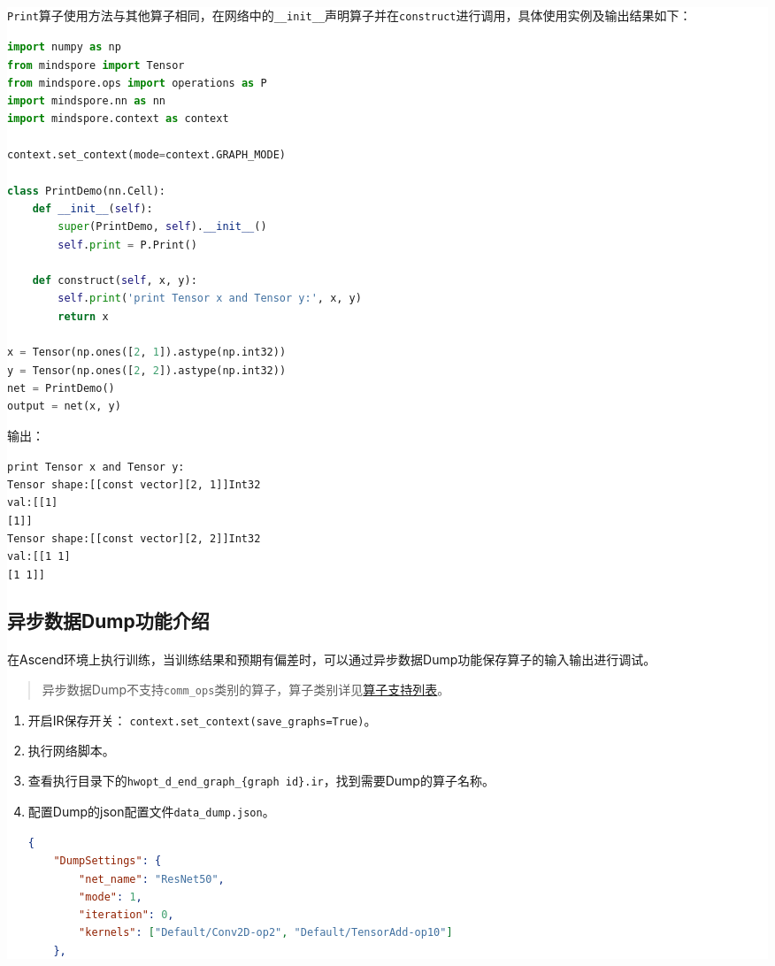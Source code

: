 `Print`算子使用方法与其他算子相同，在网络中的`__init__`声明算子并在`construct`进行调用，具体使用实例及输出结果如下：
```python
import numpy as np
from mindspore import Tensor
from mindspore.ops import operations as P
import mindspore.nn as nn
import mindspore.context as context

context.set_context(mode=context.GRAPH_MODE)

class PrintDemo(nn.Cell):
    def __init__(self):
        super(PrintDemo, self).__init__()
        self.print = P.Print()

    def construct(self, x, y):
        self.print('print Tensor x and Tensor y:', x, y)
        return x

x = Tensor(np.ones([2, 1]).astype(np.int32))
y = Tensor(np.ones([2, 2]).astype(np.int32))
net = PrintDemo()
output = net(x, y)
```
输出：
```
print Tensor x and Tensor y:
Tensor shape:[[const vector][2, 1]]Int32
val:[[1]
[1]]
Tensor shape:[[const vector][2, 2]]Int32
val:[[1 1]
[1 1]]
```

## 异步数据Dump功能介绍

在Ascend环境上执行训练，当训练结果和预期有偏差时，可以通过异步数据Dump功能保存算子的输入输出进行调试。

> 异步数据Dump不支持`comm_ops`类别的算子，算子类别详见[算子支持列表](https://www.mindspore.cn/docs/zh-CN/r0.6/operator_list.html)。

1. 开启IR保存开关： `context.set_context(save_graphs=True)`。
2. 执行网络脚本。
3. 查看执行目录下的`hwopt_d_end_graph_{graph id}.ir`，找到需要Dump的算子名称。
4. 配置Dump的json配置文件`data_dump.json`。

    ```json
    {
        "DumpSettings": {
            "net_name": "ResNet50",
            "mode": 1,
            "iteration": 0,
            "kernels": ["Default/Conv2D-op2", "Default/TensorAdd-op10"]
        },
